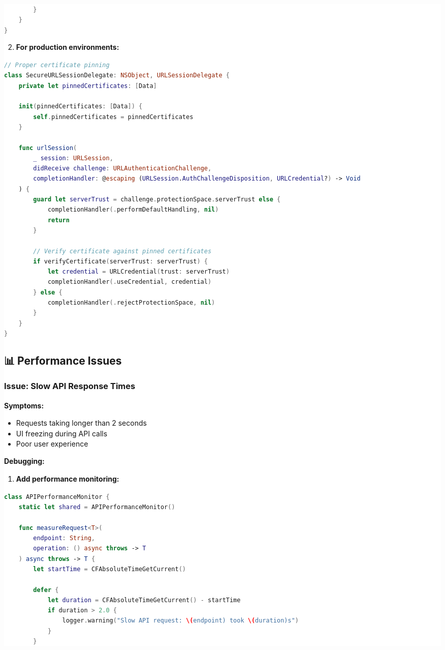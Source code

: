 ```swift
        }
    }
}
```

2. **For production environments:**
```swift
// Proper certificate pinning
class SecureURLSessionDelegate: NSObject, URLSessionDelegate {
    private let pinnedCertificates: [Data]
    
    init(pinnedCertificates: [Data]) {
        self.pinnedCertificates = pinnedCertificates
    }
    
    func urlSession(
        _ session: URLSession,
        didReceive challenge: URLAuthenticationChallenge,
        completionHandler: @escaping (URLSession.AuthChallengeDisposition, URLCredential?) -> Void
    ) {
        guard let serverTrust = challenge.protectionSpace.serverTrust else {
            completionHandler(.performDefaultHandling, nil)
            return
        }
        
        // Verify certificate against pinned certificates
        if verifyCertificate(serverTrust: serverTrust) {
            let credential = URLCredential(trust: serverTrust)
            completionHandler(.useCredential, credential)
        } else {
            completionHandler(.rejectProtectionSpace, nil)
        }
    }
}
```

## 📊 Performance Issues

### Issue: Slow API Response Times

**Symptoms:**
- Requests taking longer than 2 seconds
- UI freezing during API calls
- Poor user experience

**Debugging:**

1. **Add performance monitoring:**
```swift
class APIPerformanceMonitor {
    static let shared = APIPerformanceMonitor()
    
    func measureRequest<T>(
        endpoint: String,
        operation: () async throws -> T
    ) async throws -> T {
        let startTime = CFAbsoluteTimeGetCurrent()
        
        defer {
            let duration = CFAbsoluteTimeGetCurrent() - startTime
            if duration > 2.0 {
                logger.warning("Slow API request: \(endpoint) took \(duration)s")
            }
        }
```